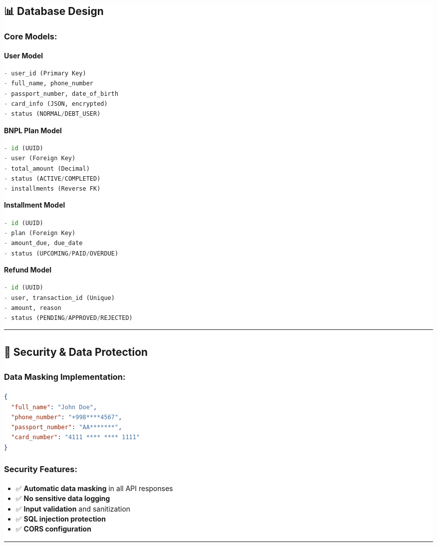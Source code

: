 ## 📊 **Database Design**

### Core Models:

**User Model**
```python
- user_id (Primary Key)
- full_name, phone_number
- passport_number, date_of_birth
- card_info (JSON, encrypted)
- status (NORMAL/DEBT_USER)
```

**BNPL Plan Model**
```python
- id (UUID)
- user (Foreign Key)
- total_amount (Decimal)
- status (ACTIVE/COMPLETED)
- installments (Reverse FK)
```

**Installment Model**
```python
- id (UUID)
- plan (Foreign Key)
- amount_due, due_date
- status (UPCOMING/PAID/OVERDUE)
```

**Refund Model**
```python
- id (UUID)
- user, transaction_id (Unique)
- amount, reason
- status (PENDING/APPROVED/REJECTED)
```

---

## 🔐 **Security & Data Protection**

### Data Masking Implementation:
```json
{
  "full_name": "John Doe",
  "phone_number": "+998****4567",
  "passport_number": "AA*******",
  "card_number": "4111 **** **** 1111"
}
```

### Security Features:
- ✅ **Automatic data masking** in all API responses
- ✅ **No sensitive data logging**
- ✅ **Input validation** and sanitization
- ✅ **SQL injection protection**
- ✅ **CORS configuration**

---